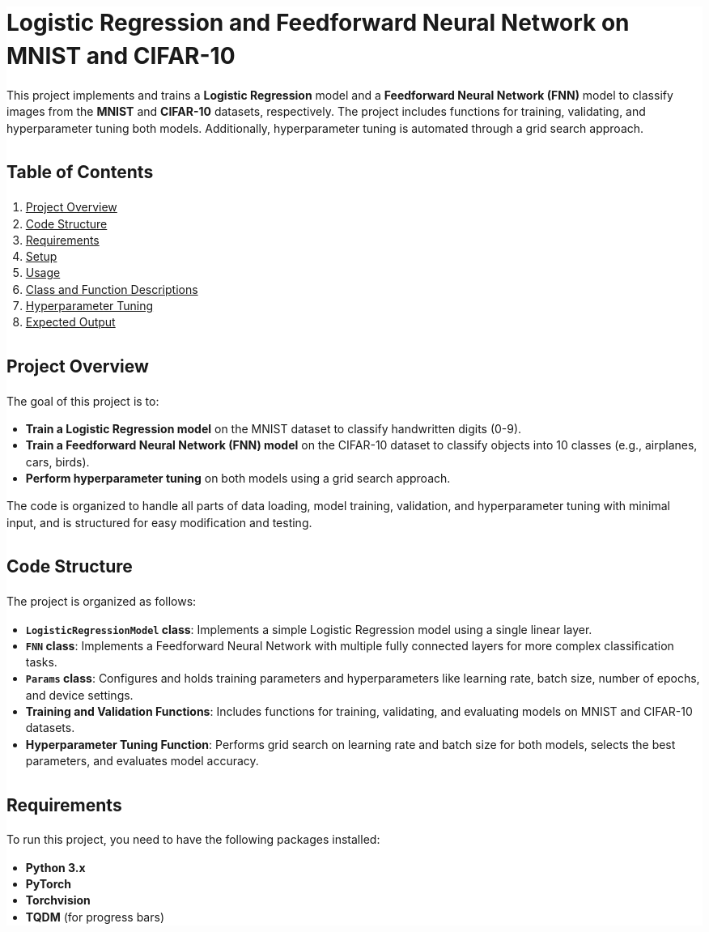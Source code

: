 # Logistic Regression and Feedforward Neural Network on MNIST and CIFAR-10

This project implements and trains a **Logistic Regression** model and a **Feedforward Neural Network (FNN)** model to classify images from the **MNIST** and **CIFAR-10** datasets, respectively. The project includes functions for training, validating, and hyperparameter tuning both models. Additionally, hyperparameter tuning is automated through a grid search approach.

## Table of Contents
1. [Project Overview](#project-overview)
2. [Code Structure](#code-structure)
3. [Requirements](#requirements)
4. [Setup](#setup)
5. [Usage](#usage)
6. [Class and Function Descriptions](#class-and-function-descriptions)
7. [Hyperparameter Tuning](#hyperparameter-tuning)
8. [Expected Output](#expected-output)

## Project Overview
The goal of this project is to:
- **Train a Logistic Regression model** on the MNIST dataset to classify handwritten digits (0-9).
- **Train a Feedforward Neural Network (FNN) model** on the CIFAR-10 dataset to classify objects into 10 classes (e.g., airplanes, cars, birds).
- **Perform hyperparameter tuning** on both models using a grid search approach.

The code is organized to handle all parts of data loading, model training, validation, and hyperparameter tuning with minimal input, and is structured for easy modification and testing.

## Code Structure

The project is organized as follows:
- **`LogisticRegressionModel` class**: Implements a simple Logistic Regression model using a single linear layer.
- **`FNN` class**: Implements a Feedforward Neural Network with multiple fully connected layers for more complex classification tasks.
- **`Params` class**: Configures and holds training parameters and hyperparameters like learning rate, batch size, number of epochs, and device settings.
- **Training and Validation Functions**: Includes functions for training, validating, and evaluating models on MNIST and CIFAR-10 datasets.
- **Hyperparameter Tuning Function**: Performs grid search on learning rate and batch size for both models, selects the best parameters, and evaluates model accuracy.

## Requirements

To run this project, you need to have the following packages installed:
- **Python 3.x**
- **PyTorch**
- **Torchvision**
- **TQDM** (for progress bars)
